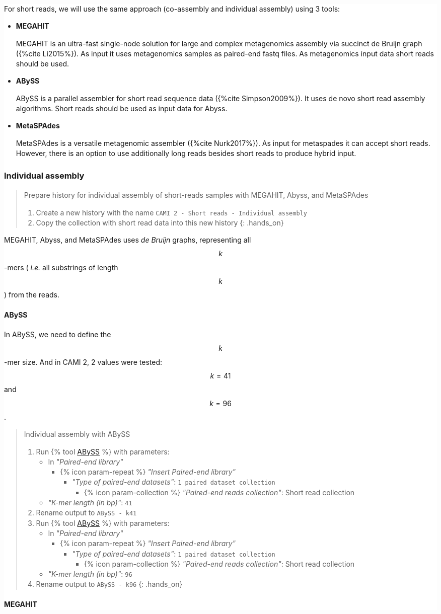 For short reads, we will use the same approach (co-assembly and individual assembly) using 3 tools:

- **MEGAHIT**

    MEGAHIT is an ultra-fast single-node solution for large and complex metagenomics assembly via succinct de Bruijn graph ({%cite Li2015%}). As input it uses metagenomics samples as paired-end fastq files. As metagenomics input data short reads should be used.

- **ABySS**

    ABySS is a parallel assembler for short read sequence data ({%cite Simpson2009%}). It uses de novo short read assembly algorithms. Short reads should be used as input data for Abyss.

- **MetaSPAdes**

    MetaSPAdes is a versatile metagenomic assembler ({%cite Nurk2017%}). As input for metaspades it can accept short reads. However, there is an option to use additionally long reads besides short reads to produce hybrid input.

### Individual assembly

> <hands-on-title>Prepare history for individual assembly of short-reads samples with MEGAHIT, Abyss, and MetaSPAdes</hands-on-title>
>
> 1. Create a new history with the name `CAMI 2 - Short reads - Individual assembly`
> 2. Copy the collection with short read data into this new history
{: .hands_on}

MEGAHIT, Abyss, and MetaSPAdes uses *de Bruijn* graphs, representing all $$k$$-mers ( *i.e.* all substrings of length $$k$$) from the reads.

#### ABySS

In ABySS, we need to define the $$k$$-mer size. And in CAMI 2, 2 values were tested: $$k = 41$$ and $$k = 96$$.

> <hands-on-title>Individual assembly with ABySS</hands-on-title>
> 1. Run {% tool [ABySS](toolshed.g2.bx.psu.edu/repos/iuc/abyss/2.3.4+galaxy1) %} with parameters:
>     - In *"Paired-end library"*
>       - {% icon param-repeat %} *"Insert Paired-end library"*
>         - *"Type of paired-end datasets"*: `1 paired dataset collection`
>           - {% icon param-collection %} *"Paired-end reads collection"*: Short read collection
>     - *"K-mer length (in bp)"*: `41`
> 2. Rename output to `ABySS - k41`
> 3. Run {% tool [ABySS](toolshed.g2.bx.psu.edu/repos/iuc/abyss/2.3.4+galaxy1) %} with parameters:
>     - In *"Paired-end library"*
>       - {% icon param-repeat %} *"Insert Paired-end library"*
>         - *"Type of paired-end datasets"*: `1 paired dataset collection`
>           - {% icon param-collection %} *"Paired-end reads collection"*: Short read collection
>     - *"K-mer length (in bp)"*: `96`
> 4. Rename output to `ABySS - k96`
{: .hands_on}


#### MEGAHIT
